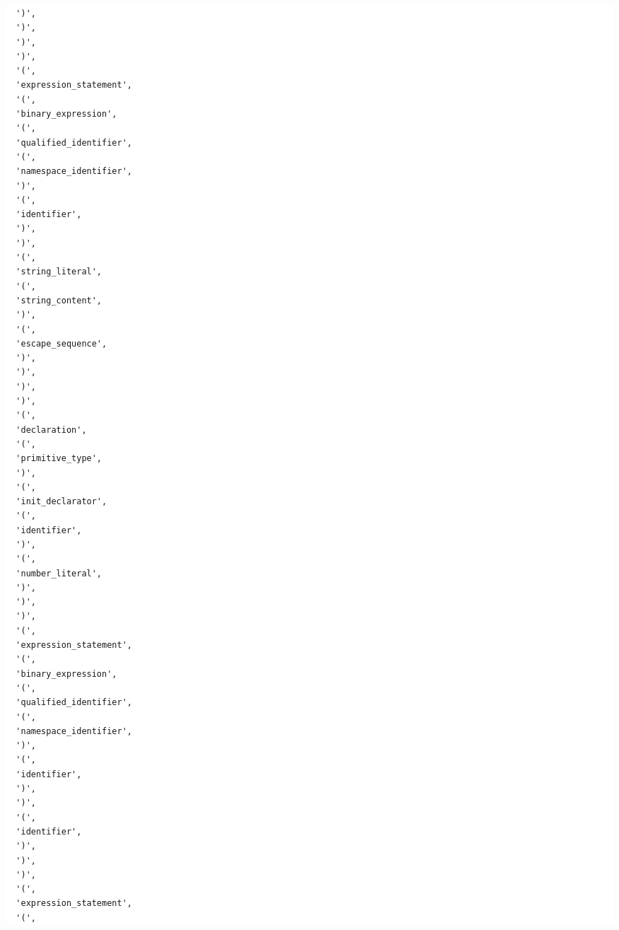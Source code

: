       ')',
      ')',
      ')',
      ')',
      '(',
      'expression_statement',
      '(',
      'binary_expression',
      '(',
      'qualified_identifier',
      '(',
      'namespace_identifier',
      ')',
      '(',
      'identifier',
      ')',
      ')',
      '(',
      'string_literal',
      '(',
      'string_content',
      ')',
      '(',
      'escape_sequence',
      ')',
      ')',
      ')',
      ')',
      '(',
      'declaration',
      '(',
      'primitive_type',
      ')',
      '(',
      'init_declarator',
      '(',
      'identifier',
      ')',
      '(',
      'number_literal',
      ')',
      ')',
      ')',
      '(',
      'expression_statement',
      '(',
      'binary_expression',
      '(',
      'qualified_identifier',
      '(',
      'namespace_identifier',
      ')',
      '(',
      'identifier',
      ')',
      ')',
      '(',
      'identifier',
      ')',
      ')',
      ')',
      '(',
      'expression_statement',
      '(',